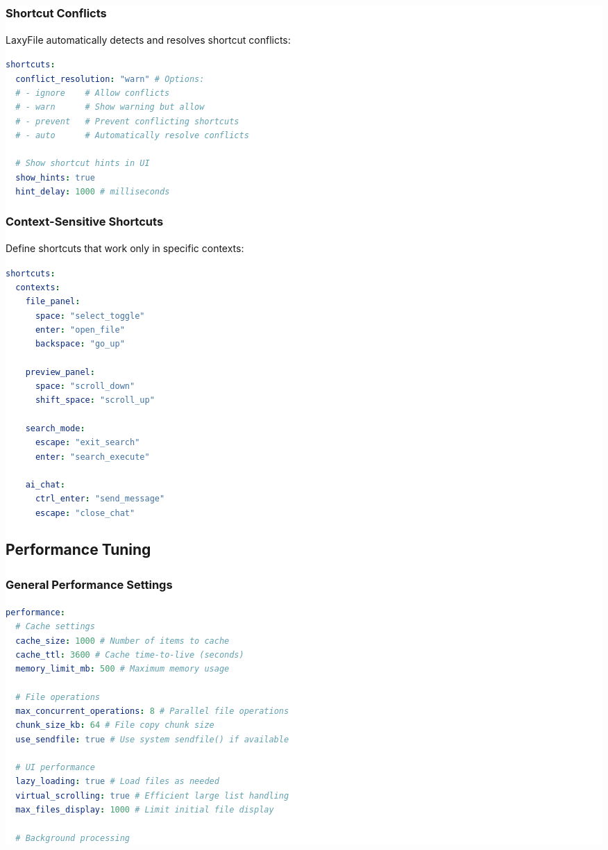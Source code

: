 
### Shortcut Conflicts

LaxyFile automatically detects and resolves shortcut conflicts:

```yaml
shortcuts:
  conflict_resolution: "warn" # Options:
  # - ignore    # Allow conflicts
  # - warn      # Show warning but allow
  # - prevent   # Prevent conflicting shortcuts
  # - auto      # Automatically resolve conflicts

  # Show shortcut hints in UI
  show_hints: true
  hint_delay: 1000 # milliseconds
```

### Context-Sensitive Shortcuts

Define shortcuts that work only in specific contexts:

```yaml
shortcuts:
  contexts:
    file_panel:
      space: "select_toggle"
      enter: "open_file"
      backspace: "go_up"

    preview_panel:
      space: "scroll_down"
      shift_space: "scroll_up"

    search_mode:
      escape: "exit_search"
      enter: "search_execute"

    ai_chat:
      ctrl_enter: "send_message"
      escape: "close_chat"
```

## Performance Tuning

### General Performance Settings

```yaml
performance:
  # Cache settings
  cache_size: 1000 # Number of items to cache
  cache_ttl: 3600 # Cache time-to-live (seconds)
  memory_limit_mb: 500 # Maximum memory usage

  # File operations
  max_concurrent_operations: 8 # Parallel file operations
  chunk_size_kb: 64 # File copy chunk size
  use_sendfile: true # Use system sendfile() if available

  # UI performance
  lazy_loading: true # Load files as needed
  virtual_scrolling: true # Efficient large list handling
  max_files_display: 1000 # Limit initial file display

  # Background processing
```